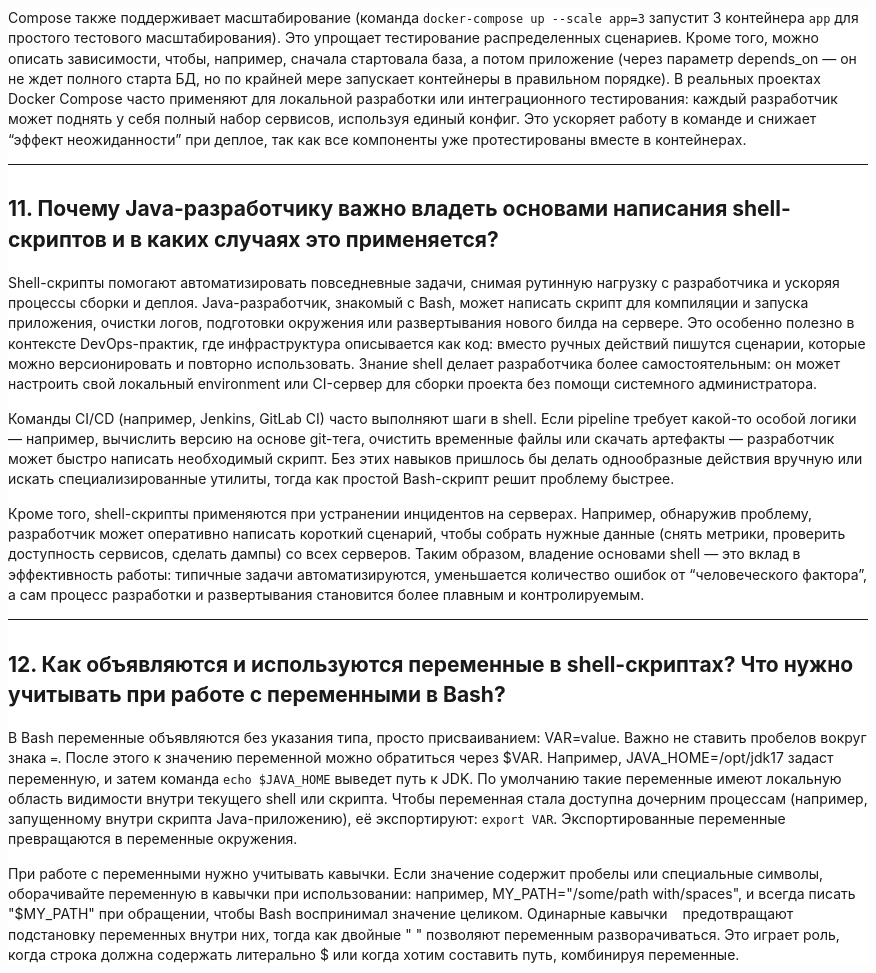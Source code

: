 Compose также поддерживает масштабирование (команда `docker-compose up --scale app=3` запустит 3 контейнера `app` для простого тестового масштабирования). Это упрощает тестирование распределенных сценариев. Кроме того, можно описать зависимости, чтобы, например, сначала стартовала база, а потом приложение (через параметр depends_on — он не ждет полного старта БД, но по крайней мере запускает контейнеры в правильном порядке). В реальных проектах Docker Compose часто применяют для локальной разработки или интеграционного тестирования: каждый разработчик может поднять у себя полный набор сервисов, используя единый конфиг. Это ускоряет работу в команде и снижает “эффект неожиданности” при деплое, так как все компоненты уже протестированы вместе в контейнерах.

---
##  11. Почему Java-разработчику важно владеть основами написания shell-скриптов и в каких случаях это применяется?

Shell-скрипты помогают автоматизировать повседневные задачи, снимая рутинную нагрузку с разработчика и ускоряя процессы сборки и деплоя. Java-разработчик, знакомый с Bash, может написать скрипт для компиляции и запуска приложения, очистки логов, подготовки окружения или развертывания нового билда на сервере. Это особенно полезно в контексте DevOps-практик, где инфраструктура описывается как код: вместо ручных действий пишутся сценарии, которые можно версионировать и повторно использовать. Знание shell делает разработчика более самостоятельным: он может настроить свой локальный environment или CI-сервер для сборки проекта без помощи системного администратора.

Команды CI/CD (например, Jenkins, GitLab CI) часто выполняют шаги в shell. Если pipeline требует какой-то особой логики — например, вычислить версию на основе git-тега, очистить временные файлы или скачать артефакты — разработчик может быстро написать необходимый скрипт. Без этих навыков пришлось бы делать однообразные действия вручную или искать специализированные утилиты, тогда как простой Bash-скрипт решит проблему быстрее.

Кроме того, shell-скрипты применяются при устранении инцидентов на серверах. Например, обнаружив проблему, разработчик может оперативно написать короткий сценарий, чтобы собрать нужные данные (снять метрики, проверить доступность сервисов, сделать дампы) со всех серверов. Таким образом, владение основами shell — это вклад в эффективность работы: типичные задачи автоматизируются, уменьшается количество ошибок от “человеческого фактора”, а сам процесс разработки и развертывания становится более плавным и контролируемым.

---
##  12. Как объявляются и используются переменные в shell-скриптах? Что нужно учитывать при работе с переменными в Bash?

В Bash переменные объявляются без указания типа, просто присваиванием: VAR=value. Важно не ставить пробелов вокруг знака `=`. После этого к значению переменной можно обратиться через $VAR. Например, JAVA_HOME=/opt/jdk17 задаст переменную, и затем команда `echo $JAVA_HOME` выведет путь к JDK. По умолчанию такие переменные имеют локальную область видимости внутри текущего shell или скрипта. Чтобы переменная стала доступна дочерним процессам (например, запущенному внутри скрипта Java-приложению), её экспортируют: `export VAR`. Экспортированные переменные превращаются в переменные окружения.

При работе с переменными нужно учитывать кавычки. Если значение содержит пробелы или специальные символы, оборачивайте переменную в кавычки при использовании: например, MY_PATH="/some/path with/spaces", и всегда писать "$MY_PATH" при обращении, чтобы Bash воспринимал значение целиком. Одинарные кавычки ` ` предотвращают подстановку переменных внутри них, тогда как двойные " " позволяют переменным разворачиваться. Это играет роль, когда строка должна содержать литерально $ или когда хотим составить путь, комбинируя переменные.
